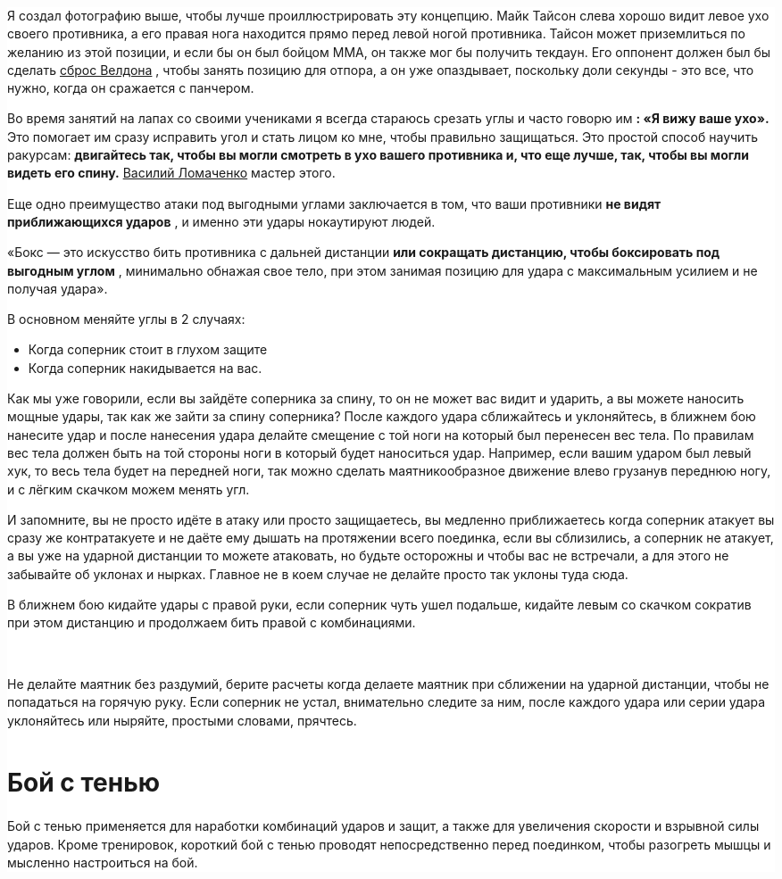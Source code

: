 Я создал фотографию выше, чтобы лучше проиллюстрировать эту концепцию. Майк Тайсон слева хорошо видит левое ухо своего противника, а его правая нога находится прямо перед левой ногой противника. Тайсон может приземлиться по желанию из этой позиции, и если бы он был бойцом ММА, он также мог бы получить текдаун. Его оппонент должен был бы сделать [сброс Велдона](https://www.bloodyelbow.com/2018/5/19/17365646/lomachenko-vs-linares-moves-to-remember-boxing-technique-breakdown-jab-liver-punch-hook-body) , чтобы занять позицию для отпора, а он уже опаздывает, поскольку доли секунды - это все, что нужно, когда он сражается с панчером.

Во время занятий на лапах со своими учениками я всегда стараюсь срезать углы и часто говорю им **: «Я вижу ваше ухо».** Это помогает им сразу исправить угол и стать лицом ко мне, чтобы правильно защищаться. Это простой способ научить ракурсам: **двигайтесь так, чтобы вы могли смотреть в ухо вашего противника и, что еще лучше, так, чтобы вы могли видеть его спину.** [Василий Ломаченко](https://www.bloodyelbow.com/2018/5/19/17365646/lomachenko-vs-linares-moves-to-remember-boxing-technique-breakdown-jab-liver-punch-hook-body) мастер этого.

Еще одно преимущество атаки под выгодными углами заключается в том, что ваши противники **не видят приближающихся ударов** , и именно эти удары нокаутируют людей.

«Бокс — это искусство бить противника с дальней дистанции **или сокращать дистанцию, чтобы боксировать под выгодным углом** , минимально обнажая свое тело, при этом занимая позицию для удара с максимальным усилием и не получая удара».




В основном меняйте углы в 2 случаях:

 - Когда соперник стоит в глухом защите 
 - Когда соперник накидывается на вас.

Как мы уже говорили, если вы зайдёте соперника за спину, то он не может вас видит и ударить, а вы можете наносить мощные удары, так как же зайти за спину соперника? После каждого удара сближайтесь и уклоняйтесь, в ближнем бою нанесите удар и после нанесения удара делайте смещение с той ноги на который был перенесен вес тела. По правилам вес тела должен быть на той стороны ноги в который будет наноситься удар. Например, если вашим ударом был левый хук, то весь тела будет на передней ноги, так можно сделать маятникообразное движение влево грузанув переднюю ногу, и с лёгким скачком можем менять угл.

И запомните, вы не просто идёте в атаку или просто защищаетесь, вы медленно приближаетесь когда соперник атакует вы сразу же контратакуете и не даёте ему дышать на протяжении всего поединка, если вы сблизились, а соперник не атакует, а вы уже на ударной дистанции то можете атаковать, но будьте осторожны и чтобы вас не встречали, а для этого не забывайте об уклонах и нырках. Главное не в коем случае не делайте просто так уклоны туда сюда.⠀

В ближнем бою кидайте удары с правой руки, если соперник чуть ушел подальше, кидайте левым со скачком сократив при этом дистанцию и продолжаем бить правой с комбинациями.

⠀

Не делайте маятник без раздумий, берите расчеты когда делаете маятник при сближении  на ударной дистанции, чтобы не попадаться на горячую руку. Если соперник не устал, внимательно следите за ним, после каждого удара или серии удара уклоняйтесь или ныряйте, простыми словами, прячтесь.


# Бой с тенью

Бой с тенью применяется для наработки комбинаций ударов и защит, а также для увеличения скорости и взрывной силы ударов. Кроме тренировок, короткий бой с тенью проводят непосредственно перед поединком, чтобы разогреть мышцы и мысленно настроиться на бой.
